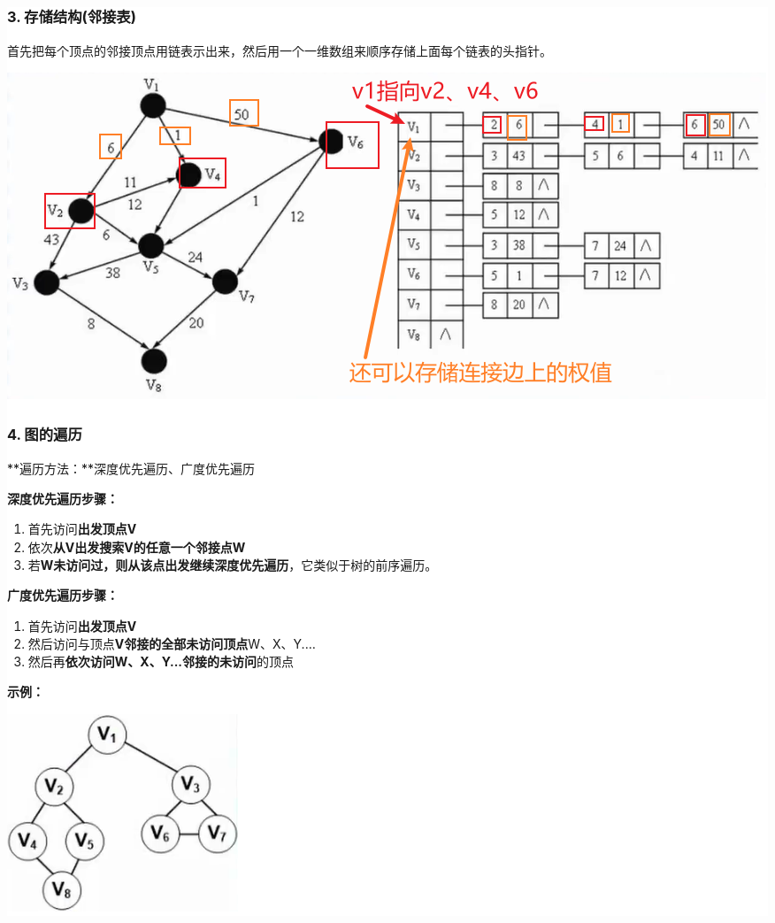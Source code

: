 ### 3. 存储结构(邻接表)

首先把每个顶点的邻接顶点用链表示出来，然后用一个一维数组来顺序存储上面每个链表的头指针。

![image-20250322165757693](./软件设计师Img/image-20250322165757693.png)

### 4. 图的遍历

**遍历方法：**深度优先遍历、广度优先遍历

**深度优先遍历步骤：**

1. 首先访问**出发顶点V**
2. 依次**从V出发搜索V的任意一个邻接点W**
3. 若**W未访问过，则从该点出发继续深度优先遍历**，它类似于树的前序遍历。

**广度优先遍历步骤：**

1. 首先访问**出发顶点V**
2. 然后访问与顶点**V邻接的全部未访问顶点**W、X、Y.…
3. 然后再**依次访问W、X、Y...邻接的未访问**的顶点

**示例：**

 ![image-20250322170450119](./软件设计师Img/image-20250322170450119.png)
